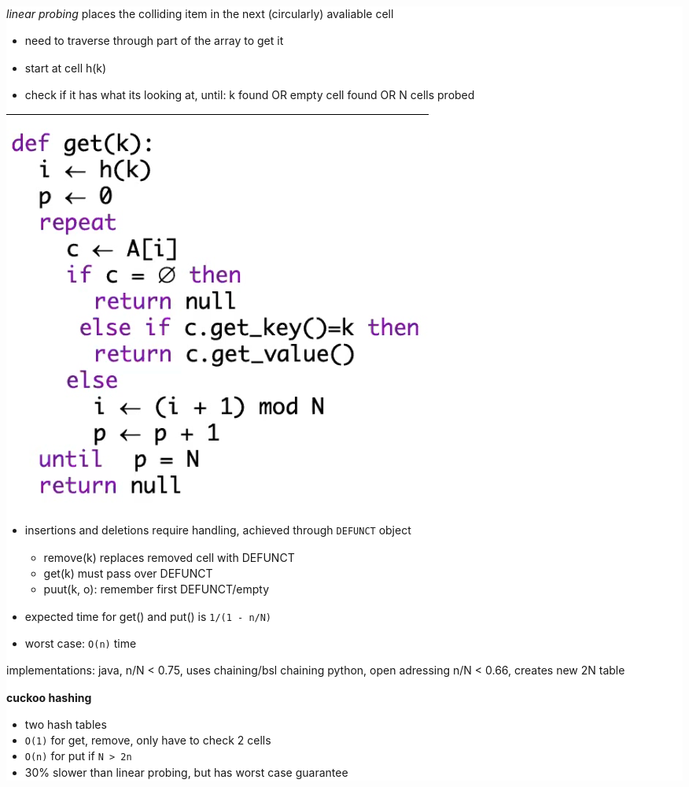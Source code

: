 *linear probing* places the colliding item in the next (circularly) avaliable cell

* need to traverse through part of the array to get it

* start at cell h(k)
* check if it has what its looking at, until: k found OR empty cell found OR N cells probed

![search w/ linear probing](2123/212328.png)
* insertions and deletions require handling, achieved through `DEFUNCT` object
	* remove(k) replaces removed cell with DEFUNCT
	* get(k) must pass over DEFUNCT
	* puut(k, o): remember first DEFUNCT/empty

* expected time for get() and put() is `1/(1 - n/N)` 
* worst case: `O(n)` time

implementations:
java, n/N < 0.75, uses chaining/bsl chaining
python, open adressing n/N < 0.66, creates new 2N table

**cuckoo hashing**
* two hash tables
* `O(1)` for get, remove, only have to check 2 cells 
* `O(n)` for put if `N > 2n`
* 30% slower than linear probing, but has worst case guarantee